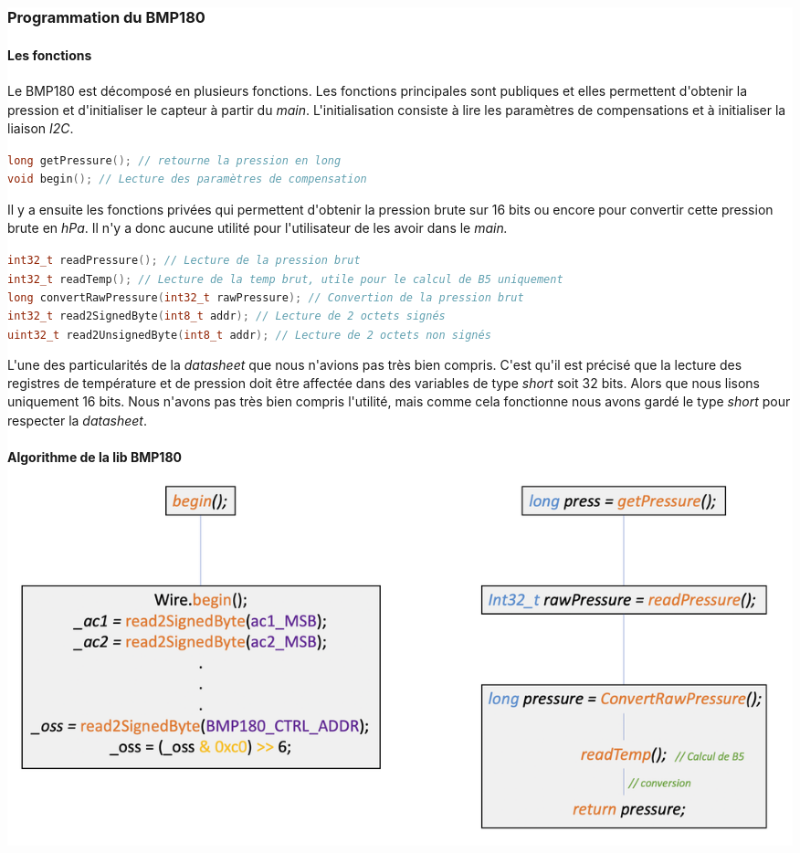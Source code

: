 
### Programmation du BMP180

#### Les fonctions

Le BMP180 est décomposé en plusieurs fonctions. Les fonctions
principales sont publiques et elles permettent d'obtenir la pression et
d'initialiser le capteur à partir du *main*. L'initialisation consiste à
lire les paramètres de compensations et à initialiser la liaison *I2C*.

```c
long getPressure(); // retourne la pression en long
void begin(); // Lecture des paramètres de compensation
```

Il y a ensuite les fonctions privées qui permettent d'obtenir la
pression brute sur 16 bits ou encore pour convertir cette pression brute
en *hPa*. Il n'y a donc aucune utilité pour l'utilisateur de les avoir
dans le *main.*

```c
int32_t readPressure(); // Lecture de la pression brut
int32_t readTemp(); // Lecture de la temp brut, utile pour le calcul de B5 uniquement
long convertRawPressure(int32_t rawPressure); // Convertion de la pression brut
int32_t read2SignedByte(int8_t addr); // Lecture de 2 octets signés
uint32_t read2UnsignedByte(int8_t addr); // Lecture de 2 octets non signés
```

L'une des particularités de la *datasheet* que nous n'avions pas très
bien compris. C'est qu'il est précisé que la lecture des registres de
température et de pression doit être affectée dans des variables de type
*short* soit 32 bits. Alors que nous lisons uniquement 16 bits. Nous
n'avons pas très bien compris l'utilité, mais comme cela fonctionne nous
avons gardé le type *short* pour respecter la *datasheet*.

#### Algorithme de la lib BMP180


![Algorithme du BMP180](.img/code/algo_bmp.png)
